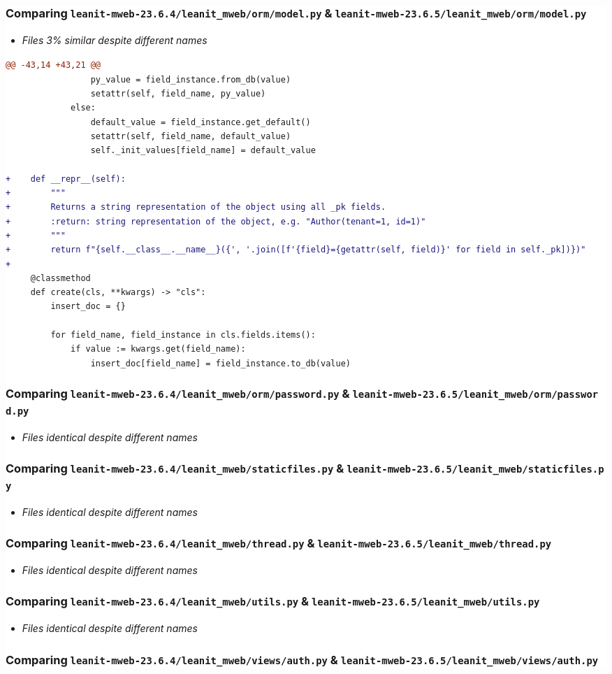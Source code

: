 ### Comparing `leanit-mweb-23.6.4/leanit_mweb/orm/model.py` & `leanit-mweb-23.6.5/leanit_mweb/orm/model.py`

 * *Files 3% similar despite different names*

```diff
@@ -43,14 +43,21 @@
                 py_value = field_instance.from_db(value)
                 setattr(self, field_name, py_value)
             else:
                 default_value = field_instance.get_default()
                 setattr(self, field_name, default_value)
                 self._init_values[field_name] = default_value
 
+    def __repr__(self):
+        """
+        Returns a string representation of the object using all _pk fields.
+        :return: string representation of the object, e.g. "Author(tenant=1, id=1)"
+        """
+        return f"{self.__class__.__name__}({', '.join([f'{field}={getattr(self, field)}' for field in self._pk])})"
+
     @classmethod
     def create(cls, **kwargs) -> "cls":
         insert_doc = {}
 
         for field_name, field_instance in cls.fields.items():
             if value := kwargs.get(field_name):
                 insert_doc[field_name] = field_instance.to_db(value)
```

### Comparing `leanit-mweb-23.6.4/leanit_mweb/orm/password.py` & `leanit-mweb-23.6.5/leanit_mweb/orm/password.py`

 * *Files identical despite different names*

### Comparing `leanit-mweb-23.6.4/leanit_mweb/staticfiles.py` & `leanit-mweb-23.6.5/leanit_mweb/staticfiles.py`

 * *Files identical despite different names*

### Comparing `leanit-mweb-23.6.4/leanit_mweb/thread.py` & `leanit-mweb-23.6.5/leanit_mweb/thread.py`

 * *Files identical despite different names*

### Comparing `leanit-mweb-23.6.4/leanit_mweb/utils.py` & `leanit-mweb-23.6.5/leanit_mweb/utils.py`

 * *Files identical despite different names*

### Comparing `leanit-mweb-23.6.4/leanit_mweb/views/auth.py` & `leanit-mweb-23.6.5/leanit_mweb/views/auth.py`

